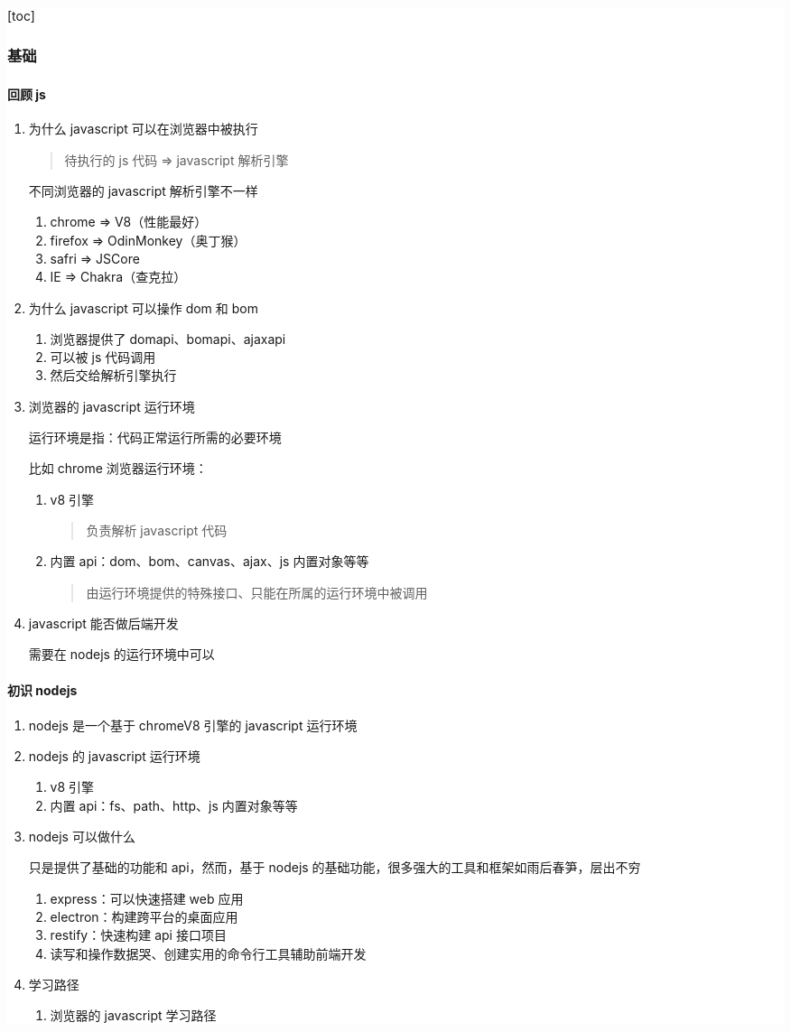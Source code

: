 [toc]

### 基础

#### 回顾 js

1. 为什么 javascript 可以在浏览器中被执行

   > 待执行的 js 代码 => javascript 解析引擎

   不同浏览器的 javascript 解析引擎不一样

   1. chrome => V8（性能最好）
   2. firefox => OdinMonkey（奥丁猴）
   3. safri => JSCore
   4. IE => Chakra（查克拉）

2. 为什么 javascript 可以操作 dom 和 bom

   1. 浏览器提供了 domapi、bomapi、ajaxapi
   2. 可以被 js 代码调用
   3. 然后交给解析引擎执行

3. 浏览器的 javascript 运行环境

   运行环境是指：代码正常运行所需的必要环境

   比如 chrome 浏览器运行环境：

   1. v8 引擎
      > 负责解析 javascript 代码
   2. 内置 api：dom、bom、canvas、ajax、js 内置对象等等
      > 由运行环境提供的特殊接口、只能在所属的运行环境中被调用

4. javascript 能否做后端开发

   需要在 nodejs 的运行环境中可以

#### 初识 nodejs

1. nodejs 是一个基于 chromeV8 引擎的 javascript 运行环境

2. nodejs 的 javascript 运行环境

   1. v8 引擎
   2. 内置 api：fs、path、http、js 内置对象等等

3. nodejs 可以做什么

   只是提供了基础的功能和 api，然而，基于 nodejs 的基础功能，很多强大的工具和框架如雨后春笋，层出不穷

   1. express：可以快速搭建 web 应用
   2. electron：构建跨平台的桌面应用
   3. restify：快速构建 api 接口项目
   4. 读写和操作数据哭、创建实用的命令行工具辅助前端开发

4. 学习路径

   1. 浏览器的 javascript 学习路径

